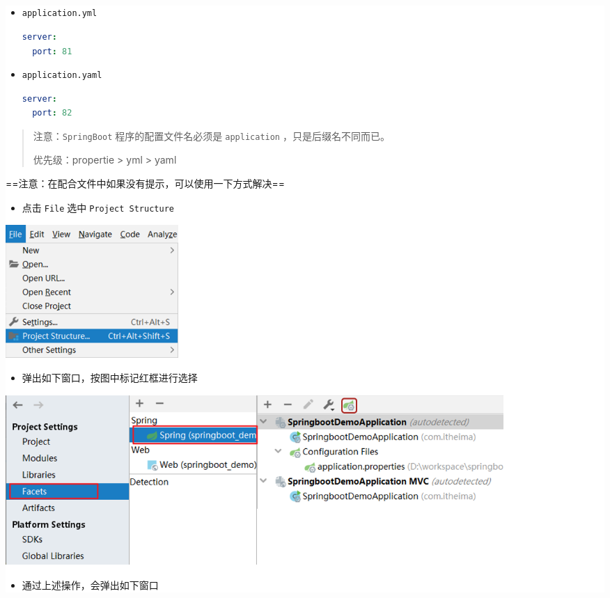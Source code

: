 * `application.yml`

  ```yaml
  server:
  	port: 81
  ```

* `application.yaml`

  ```yaml
  server:
  	port: 82
  ```

> 注意：`SpringBoot` 程序的配置文件名必须是 `application` ，只是后缀名不同而已。
>
> 优先级：propertie > yml > yaml

==注意：在配合文件中如果没有提示，可以使用一下方式解决==

* 点击 `File` 选中 `Project Structure`

<img src="/assets/SSM.assets/image-20210917163557071.png" alt="image-20210917163557071" style="zoom:80%;">

* 弹出如下窗口，按图中标记红框进行选择

<img src="/assets/SSM.assets/image-20210917163736458.png" alt="image-20210917163736458" style="zoom:70%;">

* 通过上述操作，会弹出如下窗口
